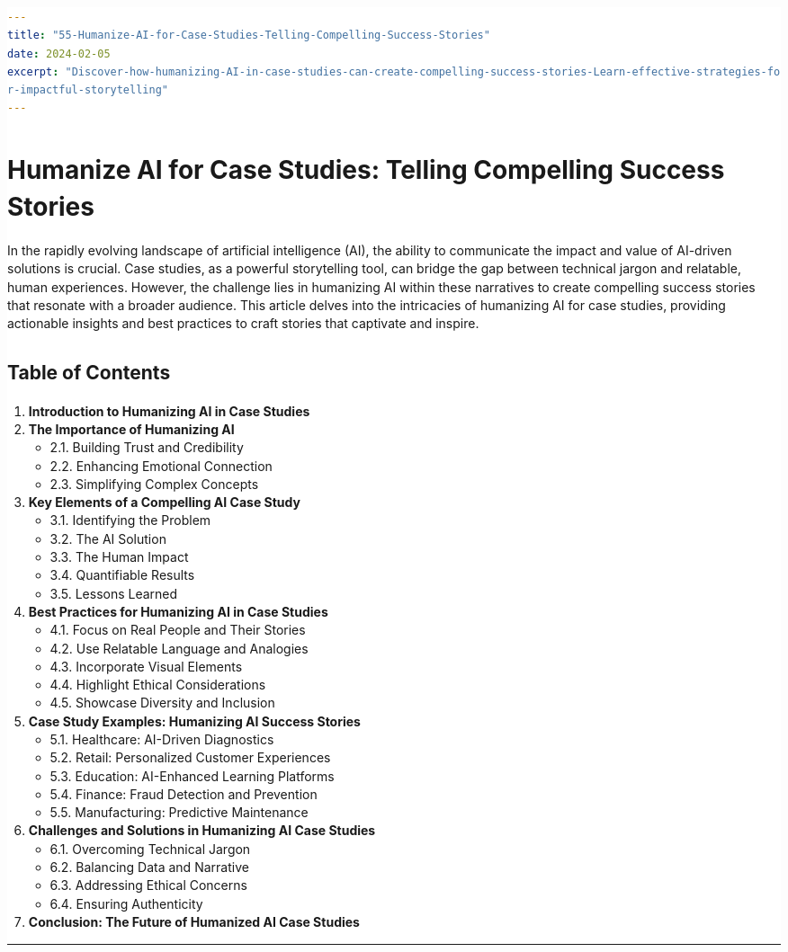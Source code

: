 ```yaml
---
title: "55-Humanize-AI-for-Case-Studies-Telling-Compelling-Success-Stories"
date: 2024-02-05
excerpt: "Discover-how-humanizing-AI-in-case-studies-can-create-compelling-success-stories-Learn-effective-strategies-for-impactful-storytelling"
---
```


# Humanize AI for Case Studies: Telling Compelling Success Stories

In the rapidly evolving landscape of artificial intelligence (AI), the ability to communicate the impact and value of AI-driven solutions is crucial. Case studies, as a powerful storytelling tool, can bridge the gap between technical jargon and relatable, human experiences. However, the challenge lies in humanizing AI within these narratives to create compelling success stories that resonate with a broader audience. This article delves into the intricacies of humanizing AI for case studies, providing actionable insights and best practices to craft stories that captivate and inspire.

## Table of Contents

1. **Introduction to Humanizing AI in Case Studies**
2. **The Importance of Humanizing AI**
   - 2.1. Building Trust and Credibility
   - 2.2. Enhancing Emotional Connection
   - 2.3. Simplifying Complex Concepts
3. **Key Elements of a Compelling AI Case Study**
   - 3.1. Identifying the Problem
   - 3.2. The AI Solution
   - 3.3. The Human Impact
   - 3.4. Quantifiable Results
   - 3.5. Lessons Learned
4. **Best Practices for Humanizing AI in Case Studies**
   - 4.1. Focus on Real People and Their Stories
   - 4.2. Use Relatable Language and Analogies
   - 4.3. Incorporate Visual Elements
   - 4.4. Highlight Ethical Considerations
   - 4.5. Showcase Diversity and Inclusion
5. **Case Study Examples: Humanizing AI Success Stories**
   - 5.1. Healthcare: AI-Driven Diagnostics
   - 5.2. Retail: Personalized Customer Experiences
   - 5.3. Education: AI-Enhanced Learning Platforms
   - 5.4. Finance: Fraud Detection and Prevention
   - 5.5. Manufacturing: Predictive Maintenance
6. **Challenges and Solutions in Humanizing AI Case Studies**
   - 6.1. Overcoming Technical Jargon
   - 6.2. Balancing Data and Narrative
   - 6.3. Addressing Ethical Concerns
   - 6.4. Ensuring Authenticity
7. **Conclusion: The Future of Humanized AI Case Studies**

---